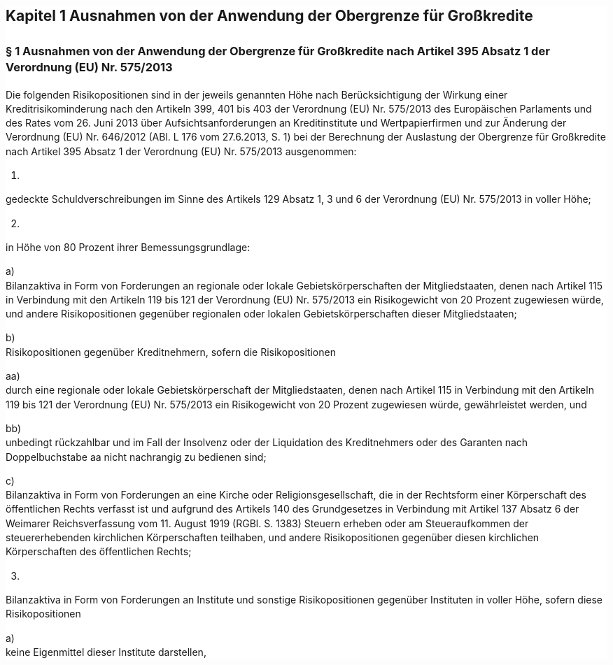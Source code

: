 Kapitel 1 Ausnahmen von der Anwendung der Obergrenze für Großkredite
--------------------------------------------------------------------

### 

### § 1 Ausnahmen von der Anwendung der Obergrenze für Großkredite nach Artikel 395 Absatz 1 der Verordnung (EU) Nr. 575/2013

Die folgenden Risikopositionen sind in der jeweils genannten Höhe nach Berücksichtigung der Wirkung einer Kreditrisikominderung nach den Artikeln 399, 401 bis 403 der Verordnung (EU) Nr. 575/2013 des Europäischen Parlaments und des Rates vom 26. Juni 2013 über Aufsichtsanforderungen an Kreditinstitute und Wertpapierfirmen und zur Änderung der Verordnung (EU) Nr. 646/2012 (ABl. L 176 vom 27.6.2013, S. 1) bei der Berechnung der Auslastung der Obergrenze für Großkredite nach Artikel 395 Absatz 1 der Verordnung (EU) Nr. 575/2013 ausgenommen:

1.  
gedeckte Schuldverschreibungen im Sinne des Artikels 129 Absatz 1, 3 und 6 der Verordnung (EU) Nr. 575/2013 in voller Höhe;

2.  
in Höhe von 80 Prozent ihrer Bemessungsgrundlage:

a)  
Bilanzaktiva in Form von Forderungen an regionale oder lokale Gebietskörperschaften der Mitgliedstaaten, denen nach Artikel 115 in Verbindung mit den Artikeln 119 bis 121 der Verordnung (EU) Nr. 575/2013 ein Risikogewicht von 20 Prozent zugewiesen würde, und andere Risikopositionen gegenüber regionalen oder lokalen Gebietskörperschaften dieser Mitgliedstaaten;

b)  
Risikopositionen gegenüber Kreditnehmern, sofern die Risikopositionen

aa)  
durch eine regionale oder lokale Gebietskörperschaft der Mitgliedstaaten, denen nach Artikel 115 in Verbindung mit den Artikeln 119 bis 121 der Verordnung (EU) Nr. 575/2013 ein Risikogewicht von 20 Prozent zugewiesen würde, gewährleistet werden, und

bb)  
unbedingt rückzahlbar und im Fall der Insolvenz oder der Liquidation des Kreditnehmers oder des Garanten nach Doppelbuchstabe aa nicht nachrangig zu bedienen sind;

c)  
Bilanzaktiva in Form von Forderungen an eine Kirche oder Religionsgesellschaft, die in der Rechtsform einer Körperschaft des öffentlichen Rechts verfasst ist und aufgrund des Artikels 140 des Grundgesetzes in Verbindung mit Artikel 137 Absatz 6 der Weimarer Reichsverfassung vom 11. August 1919 (RGBl. S. 1383) Steuern erheben oder am Steueraufkommen der steuererhebenden kirchlichen Körperschaften teilhaben, und andere Risikopositionen gegenüber diesen kirchlichen Körperschaften des öffentlichen Rechts;

3.  
Bilanzaktiva in Form von Forderungen an Institute und sonstige Risikopositionen gegenüber Instituten in voller Höhe, sofern diese Risikopositionen

a)  
keine Eigenmittel dieser Institute darstellen,
